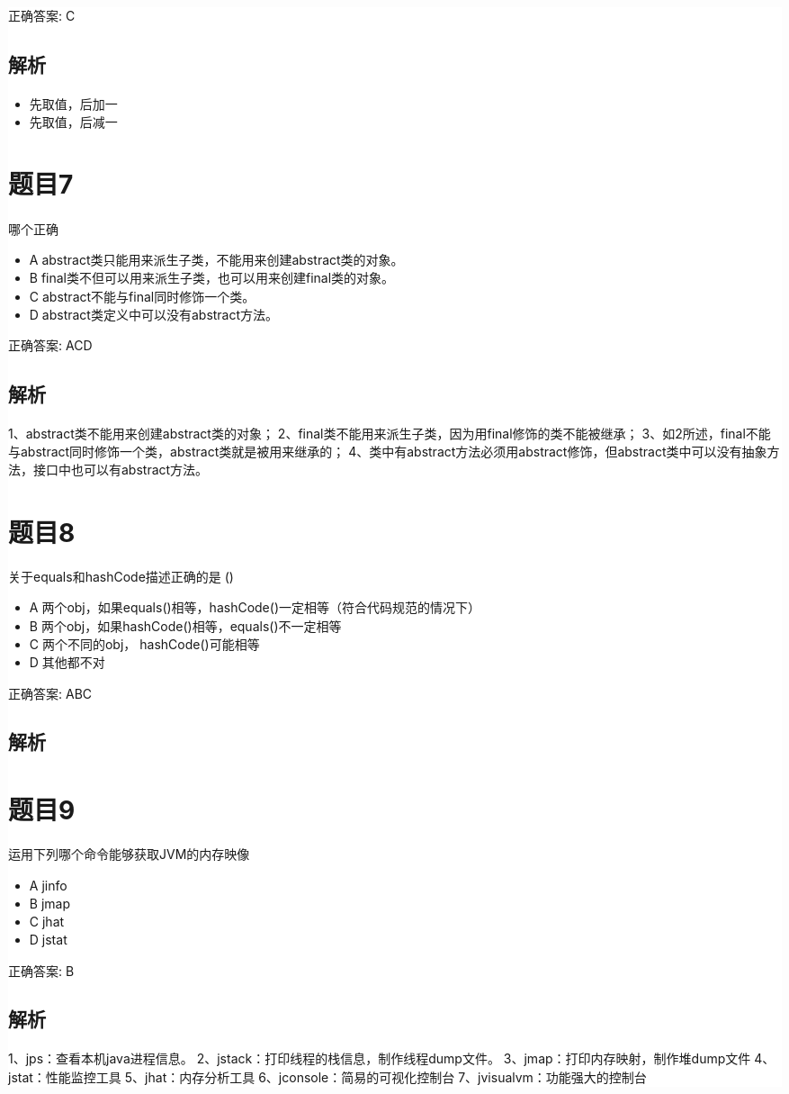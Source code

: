 正确答案: C

## 解析
- 先取值，后加一
- 先取值，后减一

# 题目7
哪个正确
- A abstract类只能用来派生子类，不能用来创建abstract类的对象。
- B final类不但可以用来派生子类，也可以用来创建final类的对象。
- C abstract不能与final同时修饰一个类。
- D abstract类定义中可以没有abstract方法。

正确答案: ACD

## 解析
1、abstract类不能用来创建abstract类的对象；
2、final类不能用来派生子类，因为用final修饰的类不能被继承；
3、如2所述，final不能与abstract同时修饰一个类，abstract类就是被用来继承的；
4、类中有abstract方法必须用abstract修饰，但abstract类中可以没有抽象方法，接口中也可以有abstract方法。


# 题目8
关于equals和hashCode描述正确的是    ()
- A 两个obj，如果equals()相等，hashCode()一定相等（符合代码规范的情况下）
- B 两个obj，如果hashCode()相等，equals()不一定相等
- C 两个不同的obj， hashCode()可能相等
- D 其他都不对

正确答案: ABC

## 解析


# 题目9
运用下列哪个命令能够获取JVM的内存映像
- A jinfo
- B jmap
- C jhat
- D jstat

正确答案: B

## 解析
1、jps：查看本机java进程信息。
2、jstack：打印线程的栈信息，制作线程dump文件。
3、jmap：打印内存映射，制作堆dump文件
4、jstat：性能监控工具
5、jhat：内存分析工具
6、jconsole：简易的可视化控制台
7、jvisualvm：功能强大的控制台
